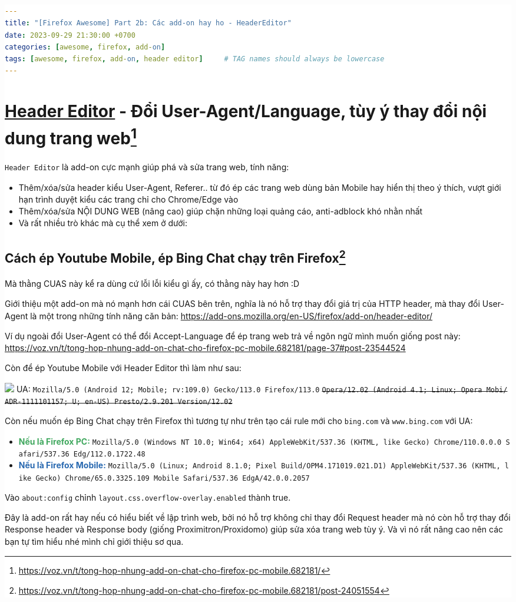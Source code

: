 ```yaml
---
title: "[Firefox Awesome] Part 2b: Các add-on hay ho - HeaderEditor"
date: 2023-09-29 21:30:00 +0700
categories: [awesome, firefox, add-on]
tags: [awesome, firefox, add-on, header editor]     # TAG names should always be lowercase
---
```

# [Header Editor](https://add-ons.mozilla.org/en-US/firefox/add-on/header-editor/) - Đổi User-Agent/Language, tùy ý thay đổi nội dung trang web[^footnote]
`Header Editor` là  add-on cực mạnh giúp phá và sửa trang web, tính năng:
- Thêm/xóa/sửa header kiểu User-Agent, Referer.. từ đó ép các trang web dùng bản Mobile hay hiển thị theo ý thích, vượt giới hạn trình duyệt kiểu các trang chỉ cho Chrome/Edge vào
- Thêm/xóa/sửa NỘI DUNG WEB (nâng cao) giúp chặn những loại quảng cáo, anti-adblock khó nhằn nhất
- Và rất nhiều trò khác mà cụ thể xem ở dưới:

## Cách ép Youtube Mobile, ép Bing Chat chạy trên Firefox[^fn-nth-2]

Mà thằng CUAS này kể ra dùng cứ lỗi lỗi kiểu gì ấy, có thằng này hay hơn :D

Giới thiệu một add-on mà nó mạnh hơn cái CUAS bên trên, nghĩa là nó hỗ trợ thay đổi giá trị của HTTP header, mà thay đổi User-Agent là một trong những tính năng căn bản: <https://add-ons.mozilla.org/en-US/firefox/add-on/header-editor/>

Ví dụ ngoài đổi User-Agent có thể đổi Accept-Language để ép trang web trả về ngôn ngữ mình muốn giống post này: <https://voz.vn/t/tong-hop-nhung-add-on-chat-cho-firefox-pc-mobile.682181/page-37#post-23544524>

Còn để ép Youtube Mobile với Header Editor thì làm như sau:

![](https://voz.vn/attachments/1682059315018-png.1792113/)
UA: `Mozilla/5.0 (Android 12; Mobile; rv:109.0) Gecko/113.0 Firefox/113.0`
~~`Opera/12.02 (Android 4.1; Linux; Opera Mobi/ADR-1111101157; U; en-US) Presto/2.9.201 Version/12.02`~~

Còn nếu muốn ép Bing Chat chạy trên Firefox thì tương tự như trên tạo cái rule mới cho `bing.com` và `www.bing.com` với UA:


- **<span style="color:rgb(65, 168, 95)">Nếu là Firefox PC:</span>** `Mozilla/5.0 (Windows NT 10.0; Win64; x64) AppleWebKit/537.36 (KHTML, like Gecko) Chrome/110.0.0.0 Safari/537.36 Edg/112.0.1722.48`
- **<span style="color:rgb(41, 105, 176)">Nếu là Firefox Mobile:</span>** `Mozilla/5.0 (Linux; Android 8.1.0; Pixel Build/OPM4.171019.021.D1) AppleWebKit/537.36 (KHTML, like Gecko) Chrome/65.0.3325.109 Mobile Safari/537.36 EdgA/42.0.0.2057`


Vào `about:config` chỉnh `layout.css.overflow-overlay.enabled` thành true.

Đây là add-on rất hay nếu có hiểu biết về lập trình web, bởi nó hỗ trợ không chỉ thay đổi Request header mà nó còn hỗ trợ thay đổi Response header và Response body (giống Proximitron/Proxidomo) giúp sửa xóa trang web tùy ý. Và vì nó rất nâng cao nên các bạn tự tìm hiểu nhé mình chỉ giới thiệu sơ qua.


[^footnote]: <https://voz.vn/t/tong-hop-nhung-add-on-chat-cho-firefox-pc-mobile.682181/>
[^fn-nth-2]: <https://voz.vn/t/tong-hop-nhung-add-on-chat-cho-firefox-pc-mobile.682181/post-24051554>
[^fn-nth-3]: <https://voz.vn/t/tong-hop-nhung-add-on-chat-cho-firefox-pc-mobile.682181/post-24125806>
[^fn-nth-4]: <https://voz.vn/t/tong-hop-nhung-add-on-chat-cho-firefox-pc-mobile.682181/post-25574511>
[^fn-nth-5]: <https://voz.vn/t/tong-hop-nhung-add-on-chat-cho-firefox-pc-mobile.682181/post-24200957>
[^fn-nth-6]: <https://voz.vn/t/tong-hop-nhung-add-on-chat-cho-firefox-pc-mobile.682181/post-27506429>
[^fn-nth-7]: <https://voz.vn/t/tong-hop-nhung-add-on-chat-cho-firefox-pc-mobile.682181/post-25364481>
[^fn-nth-8]: <https://voz.vn/t/tong-hop-nhung-add-on-chat-cho-firefox-pc-mobile.682181/post-27401212>
[^fn-nth-9]: <https://voz.vn/t/tong-hop-nhung-add-on-chat-cho-firefox-pc-mobile.682181/post-27401702>
[^fn-nth-10]: <https://voz.vn/t/tong-hop-nhung-add-on-chat-cho-firefox-pc-mobile.682181/post-27876504>
[^fn-nth-11]: <https://voz.vn/t/tong-hop-nhung-add-on-chat-cho-firefox-pc-mobile.682181/post-27877026>